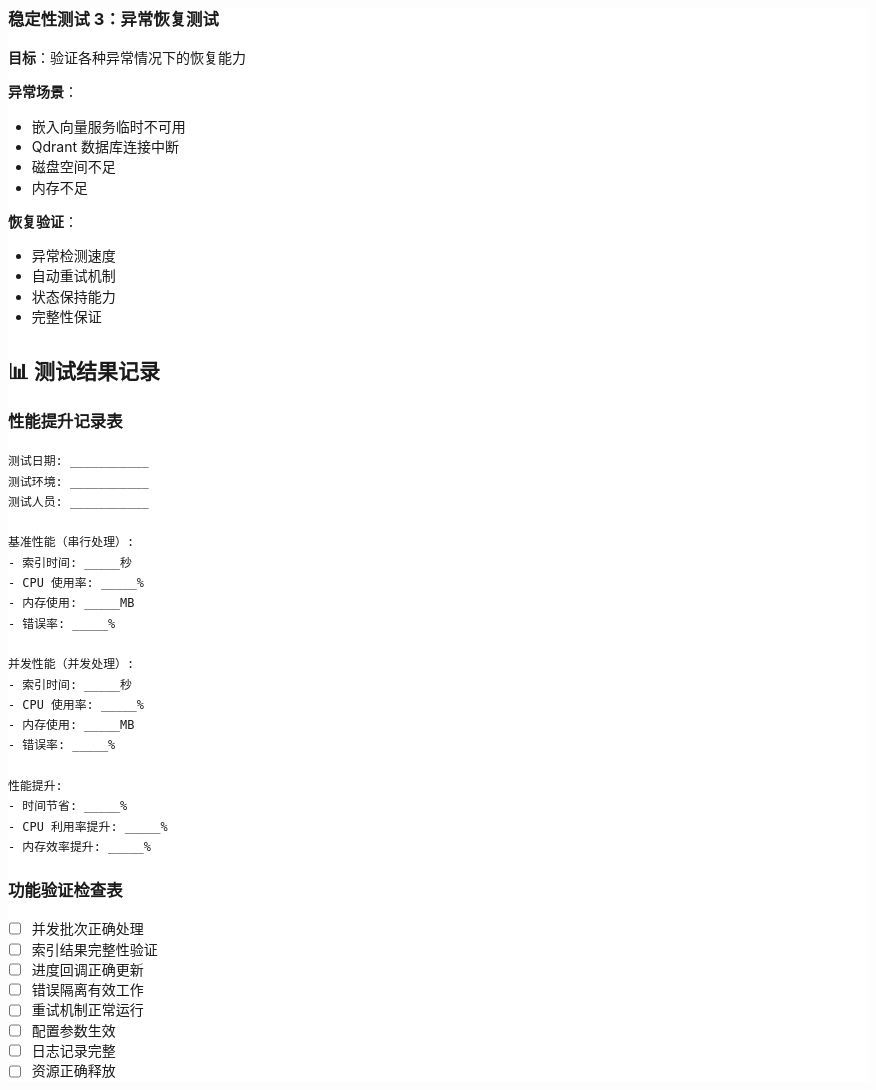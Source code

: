 ### 稳定性测试 3：异常恢复测试
**目标**：验证各种异常情况下的恢复能力

**异常场景**：
- 嵌入向量服务临时不可用
- Qdrant 数据库连接中断
- 磁盘空间不足
- 内存不足

**恢复验证**：
- 异常检测速度
- 自动重试机制
- 状态保持能力
- 完整性保证

## 📊 测试结果记录

### 性能提升记录表
```
测试日期: ___________
测试环境: ___________
测试人员: ___________

基准性能（串行处理）:
- 索引时间: _____秒
- CPU 使用率: _____%
- 内存使用: _____MB
- 错误率: _____%

并发性能（并发处理）:
- 索引时间: _____秒
- CPU 使用率: _____%  
- 内存使用: _____MB
- 错误率: _____%

性能提升:
- 时间节省: _____%
- CPU 利用率提升: _____%
- 内存效率提升: _____%
```

### 功能验证检查表
- [ ] 并发批次正确处理
- [ ] 索引结果完整性验证
- [ ] 进度回调正确更新
- [ ] 错误隔离有效工作
- [ ] 重试机制正常运行
- [ ] 配置参数生效
- [ ] 日志记录完整
- [ ] 资源正确释放
